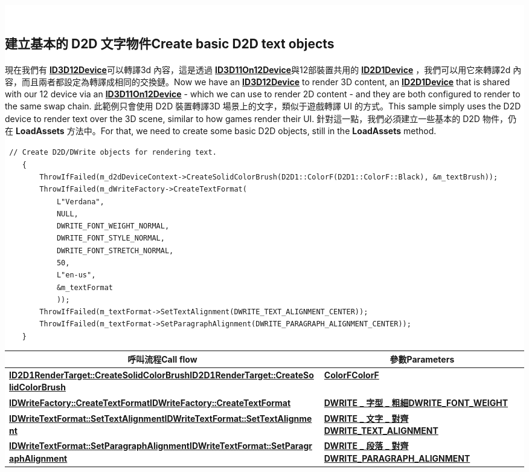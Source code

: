 

 

## <a name="create-basic-d2d-text-objects"></a><span data-ttu-id="40dee-160">建立基本的 D2D 文字物件</span><span class="sxs-lookup"><span data-stu-id="40dee-160">Create basic D2D text objects</span></span>

<span data-ttu-id="40dee-161">現在我們有 [**ID3D12Device**](/windows/desktop/api/d3d12/nn-d3d12-id3d12device)可以轉譯3d 內容，這是透過 [**ID3D11On12Device**](/windows/desktop/api/d3d11on12/nn-d3d11on12-id3d11on12device)與12部裝置共用的 [**ID2D1Device**](/windows/desktop/api/d2d1_1/nn-d2d1_1-id2d1device) ，我們可以用它來轉譯2d 內容，而且兩者都設定為轉譯成相同的交換鏈。</span><span class="sxs-lookup"><span data-stu-id="40dee-161">Now we have an [**ID3D12Device**](/windows/desktop/api/d3d12/nn-d3d12-id3d12device) to render 3D content, an [**ID2D1Device**](/windows/desktop/api/d2d1_1/nn-d2d1_1-id2d1device) that is shared with our 12 device via an [**ID3D11On12Device**](/windows/desktop/api/d3d11on12/nn-d3d11on12-id3d11on12device) - which we can use to render 2D content - and they are both configured to render to the same swap chain.</span></span> <span data-ttu-id="40dee-162">此範例只會使用 D2D 裝置轉譯3D 場景上的文字，類似于遊戲轉譯 UI 的方式。</span><span class="sxs-lookup"><span data-stu-id="40dee-162">This sample simply uses the D2D device to render text over the 3D scene, similar to how games render their UI.</span></span> <span data-ttu-id="40dee-163">針對這一點，我們必須建立一些基本的 D2D 物件，仍在 **LoadAssets** 方法中。</span><span class="sxs-lookup"><span data-stu-id="40dee-163">For that, we need to create some basic D2D objects, still in the **LoadAssets** method.</span></span>

``` syntax
 // Create D2D/DWrite objects for rendering text.
    {
        ThrowIfFailed(m_d2dDeviceContext->CreateSolidColorBrush(D2D1::ColorF(D2D1::ColorF::Black), &m_textBrush));
        ThrowIfFailed(m_dWriteFactory->CreateTextFormat(
            L"Verdana",
            NULL,
            DWRITE_FONT_WEIGHT_NORMAL,
            DWRITE_FONT_STYLE_NORMAL,
            DWRITE_FONT_STRETCH_NORMAL,
            50,
            L"en-us",
            &m_textFormat
            ));
        ThrowIfFailed(m_textFormat->SetTextAlignment(DWRITE_TEXT_ALIGNMENT_CENTER));
        ThrowIfFailed(m_textFormat->SetParagraphAlignment(DWRITE_PARAGRAPH_ALIGNMENT_CENTER));
    }
```



| <span data-ttu-id="40dee-164">呼叫流程</span><span class="sxs-lookup"><span data-stu-id="40dee-164">Call flow</span></span>                                                                                           | <span data-ttu-id="40dee-165">參數</span><span class="sxs-lookup"><span data-stu-id="40dee-165">Parameters</span></span>                                                                 |
|-----------------------------------------------------------------------------------------------------|----------------------------------------------------------------------------|
| <span data-ttu-id="40dee-166">[**ID2D1RenderTarget::CreateSolidColorBrush**](/windows/win32/api/d2d1/nf-d2d1-id2d1rendertarget-createsolidcolorbrush(constd2d1_color_f__id2d1solidcolorbrush))</span><span class="sxs-lookup"><span data-stu-id="40dee-166">[**ID2D1RenderTarget::CreateSolidColorBrush**](/windows/win32/api/d2d1/nf-d2d1-id2d1rendertarget-createsolidcolorbrush(constd2d1_color_f__id2d1solidcolorbrush))</span></span>    | [<span data-ttu-id="40dee-167">**ColorF**</span><span class="sxs-lookup"><span data-stu-id="40dee-167">**ColorF**</span></span>](/windows/desktop/api/d2d1helper/nl-d2d1helper-colorf)                                              |
| [<span data-ttu-id="40dee-168">**IDWriteFactory::CreateTextFormat**</span><span class="sxs-lookup"><span data-stu-id="40dee-168">**IDWriteFactory::CreateTextFormat**</span></span>](/windows/desktop/api/dwrite/nf-dwrite-idwritefactory-createtextformat)                 | [<span data-ttu-id="40dee-169">**DWRITE \_ 字型 \_ 粗細**</span><span class="sxs-lookup"><span data-stu-id="40dee-169">**DWRITE\_FONT\_WEIGHT**</span></span>](/windows/desktop/api/dwrite/ne-dwrite-dwrite_font_weight)                 |
| [<span data-ttu-id="40dee-170">**IDWriteTextFormat::SetTextAlignment**</span><span class="sxs-lookup"><span data-stu-id="40dee-170">**IDWriteTextFormat::SetTextAlignment**</span></span>](/windows/desktop/api/dwrite/nf-dwrite-idwritetextformat-settextalignment)           | [<span data-ttu-id="40dee-171">**DWRITE \_ 文字 \_ 對齊**</span><span class="sxs-lookup"><span data-stu-id="40dee-171">**DWRITE\_TEXT\_ALIGNMENT**</span></span>](/windows/desktop/api/dwrite/ne-dwrite-dwrite_text_alignment)           |
| [<span data-ttu-id="40dee-172">**IDWriteTextFormat::SetParagraphAlignment**</span><span class="sxs-lookup"><span data-stu-id="40dee-172">**IDWriteTextFormat::SetParagraphAlignment**</span></span>](/windows/desktop/api/dwrite/nf-dwrite-idwritetextformat-setparagraphalignment) | [<span data-ttu-id="40dee-173">**DWRITE \_ 段落 \_ 對齊**</span><span class="sxs-lookup"><span data-stu-id="40dee-173">**DWRITE\_PARAGRAPH\_ALIGNMENT**</span></span>](/windows/desktop/api/dwrite/ne-dwrite-dwrite_paragraph_alignment) |
